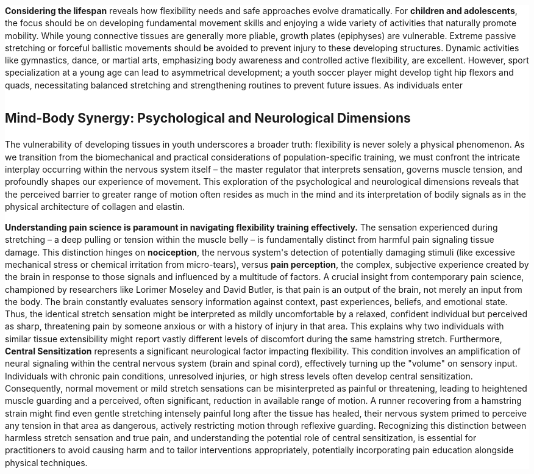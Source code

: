 **Considering the lifespan** reveals how flexibility needs and safe approaches evolve dramatically. For **children and adolescents**, the focus should be on developing fundamental movement skills and enjoying a wide variety of activities that naturally promote mobility. While young connective tissues are generally more pliable, growth plates (epiphyses) are vulnerable. Extreme passive stretching or forceful ballistic movements should be avoided to prevent injury to these developing structures. Dynamic activities like gymnastics, dance, or martial arts, emphasizing body awareness and controlled active flexibility, are excellent. However, sport specialization at a young age can lead to asymmetrical development; a youth soccer player might develop tight hip flexors and quads, necessitating balanced stretching and strengthening routines to prevent future issues. As individuals enter

## Mind-Body Synergy: Psychological and Neurological Dimensions

The vulnerability of developing tissues in youth underscores a broader truth: flexibility is never solely a physical phenomenon. As we transition from the biomechanical and practical considerations of population-specific training, we must confront the intricate interplay occurring within the nervous system itself – the master regulator that interprets sensation, governs muscle tension, and profoundly shapes our experience of movement. This exploration of the psychological and neurological dimensions reveals that the perceived barrier to greater range of motion often resides as much in the mind and its interpretation of bodily signals as in the physical architecture of collagen and elastin.

**Understanding pain science is paramount in navigating flexibility training effectively.** The sensation experienced during stretching – a deep pulling or tension within the muscle belly – is fundamentally distinct from harmful pain signaling tissue damage. This distinction hinges on **nociception**, the nervous system's detection of potentially damaging stimuli (like excessive mechanical stress or chemical irritation from micro-tears), versus **pain perception**, the complex, subjective experience created by the brain in response to those signals and influenced by a multitude of factors. A crucial insight from contemporary pain science, championed by researchers like Lorimer Moseley and David Butler, is that pain is an output of the brain, not merely an input from the body. The brain constantly evaluates sensory information against context, past experiences, beliefs, and emotional state. Thus, the identical stretch sensation might be interpreted as mildly uncomfortable by a relaxed, confident individual but perceived as sharp, threatening pain by someone anxious or with a history of injury in that area. This explains why two individuals with similar tissue extensibility might report vastly different levels of discomfort during the same hamstring stretch. Furthermore, **Central Sensitization** represents a significant neurological factor impacting flexibility. This condition involves an amplification of neural signaling within the central nervous system (brain and spinal cord), effectively turning up the "volume" on sensory input. Individuals with chronic pain conditions, unresolved injuries, or high stress levels often develop central sensitization. Consequently, normal movement or mild stretch sensations can be misinterpreted as painful or threatening, leading to heightened muscle guarding and a perceived, often significant, reduction in available range of motion. A runner recovering from a hamstring strain might find even gentle stretching intensely painful long after the tissue has healed, their nervous system primed to perceive any tension in that area as dangerous, actively restricting motion through reflexive guarding. Recognizing this distinction between harmless stretch sensation and true pain, and understanding the potential role of central sensitization, is essential for practitioners to avoid causing harm and to tailor interventions appropriately, potentially incorporating pain education alongside physical techniques.
